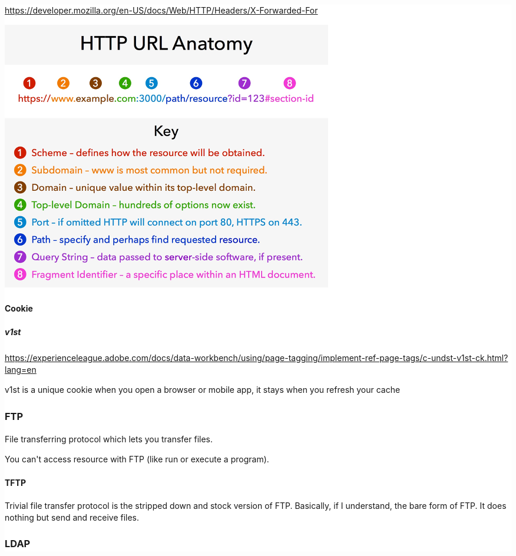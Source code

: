 https://developer.mozilla.org/en-US/docs/Web/HTTP/Headers/X-Forwarded-For

<img src="https://github.com/sif/sif/raw/main/files/post_files/urlanatomy.png" />



#### Cookie



##### v1st

https://experienceleague.adobe.com/docs/data-workbench/using/page-tagging/implement-ref-page-tags/c-undst-v1st-ck.html?lang=en

v1st is a unique cookie
when you open a browser or mobile app, it stays when you refresh your cache



### FTP

File transferring protocol which lets you transfer files.

You can't access resource with FTP (like run or execute a program). 



#### TFTP

Trivial file transfer protocol is the stripped down and stock version of FTP. Basically, if I understand, the bare form of FTP. It does nothing but send and receive files.



### LDAP
